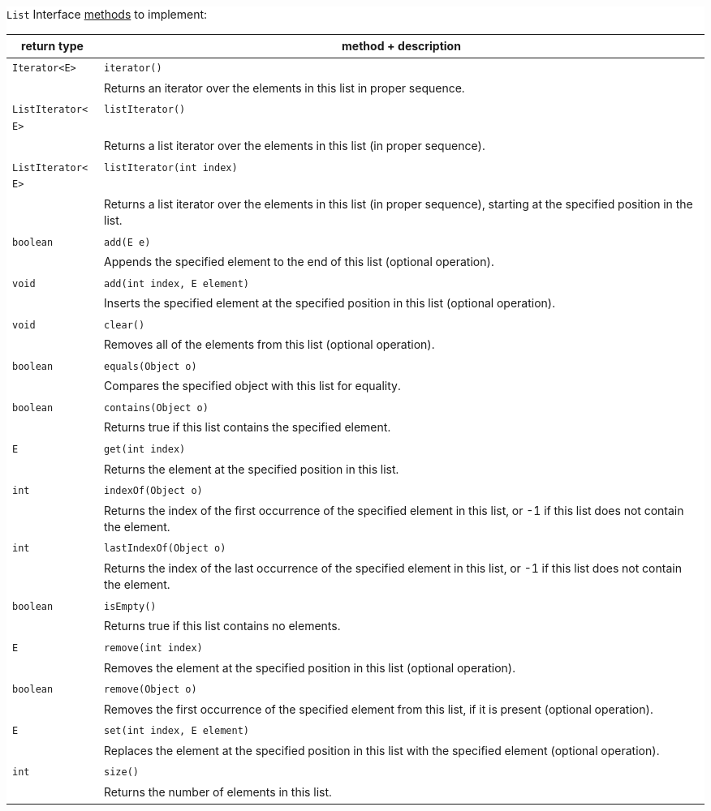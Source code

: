 `List` Interface [methods](https://docs.oracle.com/javase/7/docs/api/java/util/List.html) to implement:

| return type | method + description |
|--|--|
| `Iterator<E>` | `iterator()` |
| | Returns an iterator over the elements in this list in proper sequence. |
| `ListIterator<E>` | `listIterator()` |
| | Returns a list iterator over the elements in this list (in proper sequence). |
| `ListIterator<E>` | `listIterator(int index)` |
| | Returns a list iterator over the elements in this list (in proper sequence), starting at the specified position in the list. |
| `boolean` | `add(E e)` |
| | Appends the specified element to the end of this list (optional operation). |
| `void` | `add(int index, E element)` |
| | Inserts the specified element at the specified position in this list (optional operation). |
| `void` | `clear()` |
| | Removes all of the elements from this list (optional operation). |
| `boolean` | `equals(Object o)` |
| | Compares the specified object with this list for equality. |
| `boolean` | `contains(Object o)` |
| | Returns true if this list contains the specified element. |
| `E` | `get(int index)` |
| | Returns the element at the specified position in this list. |
| `int` | `indexOf(Object o)` |
| | Returns the index of the first occurrence of the specified element in this list, or -1 if this list does not contain the element. |
| `int` | `lastIndexOf(Object o)` |
| | Returns the index of the last occurrence of the specified element in this list, or -1 if this list does not contain the element. |
| `boolean` | `isEmpty()` |
| | Returns true if this list contains no elements. |
| `E` | `remove(int index)` |
| | Removes the element at the specified position in this list (optional operation). |
| `boolean` | `remove(Object o)` |
| | Removes the first occurrence of the specified element from this list, if it is present (optional operation). |
| `E` | `set(int index, E element)` |
| | Replaces the element at the specified position in this list with the specified element (optional operation). |
| `int` | `size()` |
| | Returns the number of elements in this list. |

